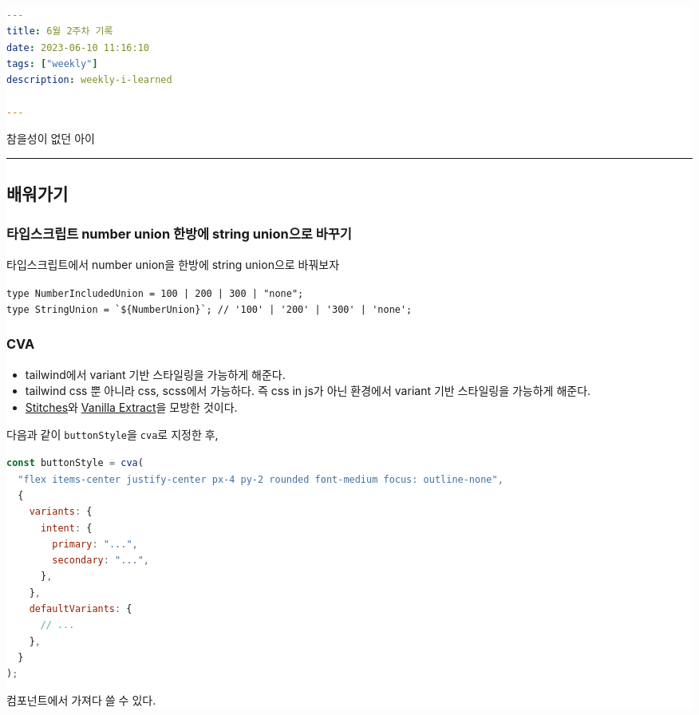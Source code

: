 ```yaml
---
title: 6월 2주차 기록
date: 2023-06-10 11:16:10
tags: ["weekly"]
description: weekly-i-learned

---
```


참을성이 없던 아이



---

## 배워가기

### 타입스크립트 number union 한방에 string union으로 바꾸기

타입스크립트에서 number union을 한방에 string union으로 바꿔보자

```tsx
type NumberIncludedUnion = 100 | 200 | 300 | "none";
type StringUnion = `${NumberUnion}`; // '100' | '200' | '300' | 'none';
```

### CVA

- tailwind에서 variant 기반 스타일링을 가능하게 해준다.
- tailwind css 뿐 아니라 css, scss에서 가능하다. 즉 css in js가 아닌 환경에서 variant 기반 스타일링을 가능하게 해준다.
- [Stitches](https://stitches.dev/docs/variants)와 [Vanilla Extract](https://vanilla-extract.style/documentation/api/style-variants/)을 모방한 것이다.

다음과 같이 `buttonStyle`을 `cva`로 지정한 후,

```jsx
const buttonStyle = cva(
  "flex items-center justify-center px-4 py-2 rounded font-medium focus: outline-none",
  {
    variants: {
      intent: {
        primary: "...",
        secondary: "...",
      },
    },
    defaultVariants: {
      // ...
    },
  }
);
```

컴포넌트에서 가져다 쓸 수 있다.
